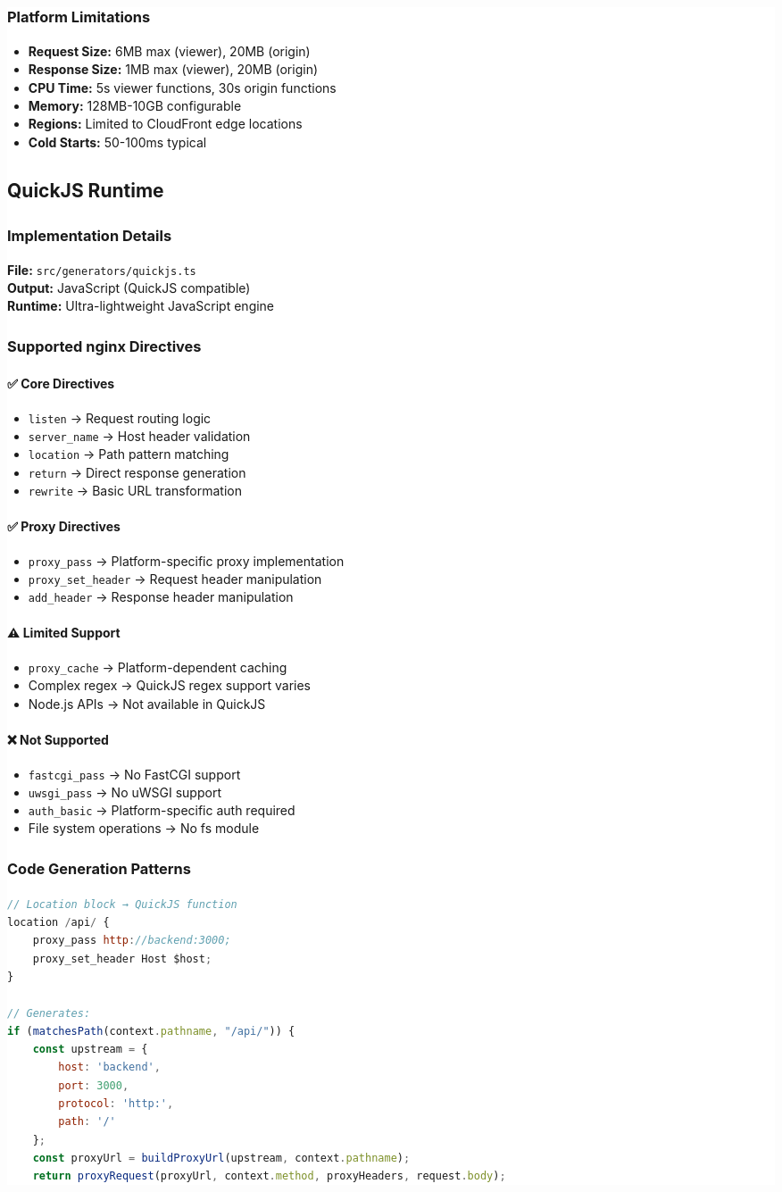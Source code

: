 ```javascript
```

### Platform Limitations

- **Request Size:** 6MB max (viewer), 20MB (origin)
- **Response Size:** 1MB max (viewer), 20MB (origin)  
- **CPU Time:** 5s viewer functions, 30s origin functions
- **Memory:** 128MB-10GB configurable
- **Regions:** Limited to CloudFront edge locations
- **Cold Starts:** 50-100ms typical

## QuickJS Runtime

### Implementation Details

**File:** `src/generators/quickjs.ts`  
**Output:** JavaScript (QuickJS compatible)  
**Runtime:** Ultra-lightweight JavaScript engine  

### Supported nginx Directives

#### ✅ Core Directives
- `listen` → Request routing logic
- `server_name` → Host header validation
- `location` → Path pattern matching  
- `return` → Direct response generation
- `rewrite` → Basic URL transformation

#### ✅ Proxy Directives
- `proxy_pass` → Platform-specific proxy implementation
- `proxy_set_header` → Request header manipulation
- `add_header` → Response header manipulation

#### ⚠️ Limited Support
- `proxy_cache` → Platform-dependent caching
- Complex regex → QuickJS regex support varies
- Node.js APIs → Not available in QuickJS

#### ❌ Not Supported
- `fastcgi_pass` → No FastCGI support
- `uwsgi_pass` → No uWSGI support
- `auth_basic` → Platform-specific auth required
- File system operations → No fs module

### Code Generation Patterns

```javascript
// Location block → QuickJS function
location /api/ {
    proxy_pass http://backend:3000;
    proxy_set_header Host $host;
}

// Generates:
if (matchesPath(context.pathname, "/api/")) {
    const upstream = {
        host: 'backend',
        port: 3000,
        protocol: 'http:',
        path: '/'
    };
    const proxyUrl = buildProxyUrl(upstream, context.pathname);
    return proxyRequest(proxyUrl, context.method, proxyHeaders, request.body);
```
